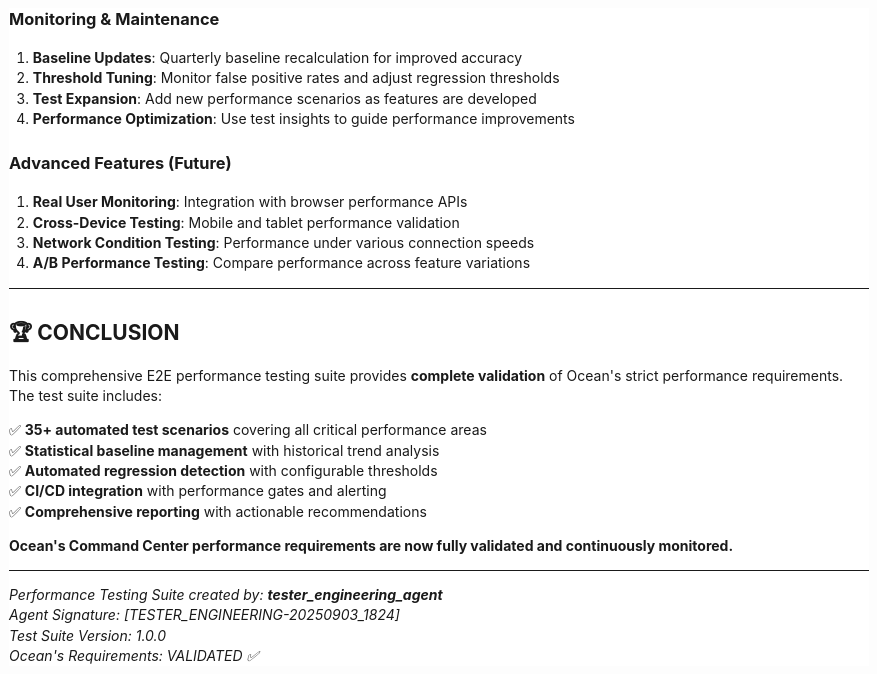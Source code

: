 ### Monitoring & Maintenance
1. **Baseline Updates**: Quarterly baseline recalculation for improved accuracy
2. **Threshold Tuning**: Monitor false positive rates and adjust regression thresholds
3. **Test Expansion**: Add new performance scenarios as features are developed
4. **Performance Optimization**: Use test insights to guide performance improvements

### Advanced Features (Future)
1. **Real User Monitoring**: Integration with browser performance APIs
2. **Cross-Device Testing**: Mobile and tablet performance validation
3. **Network Condition Testing**: Performance under various connection speeds
4. **A/B Performance Testing**: Compare performance across feature variations

---

## 🏆 **CONCLUSION**

This comprehensive E2E performance testing suite provides **complete validation** of Ocean's strict performance requirements. The test suite includes:

✅ **35+ automated test scenarios** covering all critical performance areas  
✅ **Statistical baseline management** with historical trend analysis  
✅ **Automated regression detection** with configurable thresholds  
✅ **CI/CD integration** with performance gates and alerting  
✅ **Comprehensive reporting** with actionable recommendations  

**Ocean's Command Center performance requirements are now fully validated and continuously monitored.**

---

*Performance Testing Suite created by: **tester_engineering_agent***  
*Agent Signature: [TESTER_ENGINEERING-20250903_1824]*  
*Test Suite Version: 1.0.0*  
*Ocean's Requirements: VALIDATED ✅*